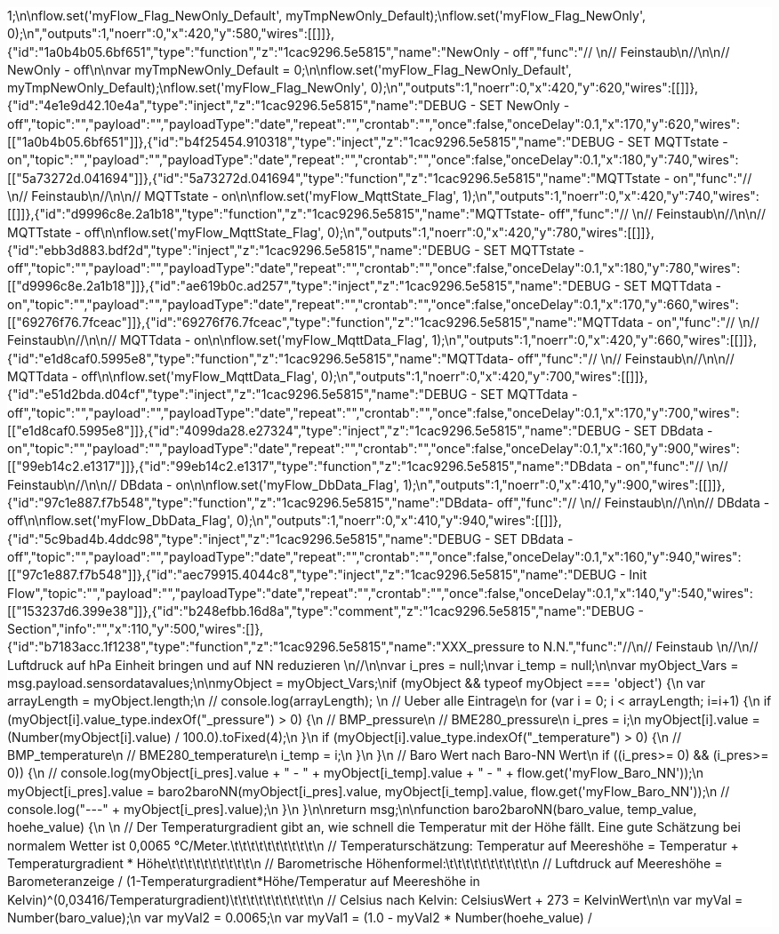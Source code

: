 1;\n\nflow.set('myFlow_Flag_NewOnly_Default', myTmpNewOnly_Default);\nflow.set('myFlow_Flag_NewOnly', 0);\n","outputs":1,"noerr":0,"x":420,"y":580,"wires":[[]]},{"id":"1a0b4b05.6bf651","type":"function","z":"1cac9296.5e5815","name":"NewOnly - off","func":"// \n// Feinstaub\n//\n\n// NewOnly - off\n\nvar myTmpNewOnly_Default = 0;\n\nflow.set('myFlow_Flag_NewOnly_Default', myTmpNewOnly_Default);\nflow.set('myFlow_Flag_NewOnly', 0);\n","outputs":1,"noerr":0,"x":420,"y":620,"wires":[[]]},{"id":"4e1e9d42.10e4a","type":"inject","z":"1cac9296.5e5815","name":"DEBUG - SET NewOnly - off","topic":"","payload":"","payloadType":"date","repeat":"","crontab":"","once":false,"onceDelay":0.1,"x":170,"y":620,"wires":[["1a0b4b05.6bf651"]]},{"id":"b4f25454.910318","type":"inject","z":"1cac9296.5e5815","name":"DEBUG - SET MQTTstate - on","topic":"","payload":"","payloadType":"date","repeat":"","crontab":"","once":false,"onceDelay":0.1,"x":180,"y":740,"wires":[["5a73272d.041694"]]},{"id":"5a73272d.041694","type":"function","z":"1cac9296.5e5815","name":"MQTTstate - on","func":"// \n// Feinstaub\n//\n\n// MQTTstate - on\n\nflow.set('myFlow_MqttState_Flag', 1);\n","outputs":1,"noerr":0,"x":420,"y":740,"wires":[[]]},{"id":"d9996c8e.2a1b18","type":"function","z":"1cac9296.5e5815","name":"MQTTstate- off","func":"// \n// Feinstaub\n//\n\n// MQTTstate - off\n\nflow.set('myFlow_MqttState_Flag', 0);\n","outputs":1,"noerr":0,"x":420,"y":780,"wires":[[]]},{"id":"ebb3d883.bdf2d","type":"inject","z":"1cac9296.5e5815","name":"DEBUG - SET MQTTstate - off","topic":"","payload":"","payloadType":"date","repeat":"","crontab":"","once":false,"onceDelay":0.1,"x":180,"y":780,"wires":[["d9996c8e.2a1b18"]]},{"id":"ae619b0c.ad257","type":"inject","z":"1cac9296.5e5815","name":"DEBUG - SET MQTTdata - on","topic":"","payload":"","payloadType":"date","repeat":"","crontab":"","once":false,"onceDelay":0.1,"x":170,"y":660,"wires":[["69276f76.7fceac"]]},{"id":"69276f76.7fceac","type":"function","z":"1cac9296.5e5815","name":"MQTTdata - on","func":"// \n// Feinstaub\n//\n\n// MQTTdata - on\n\nflow.set('myFlow_MqttData_Flag', 1);\n","outputs":1,"noerr":0,"x":420,"y":660,"wires":[[]]},{"id":"e1d8caf0.5995e8","type":"function","z":"1cac9296.5e5815","name":"MQTTdata- off","func":"// \n// Feinstaub\n//\n\n// MQTTdata - off\n\nflow.set('myFlow_MqttData_Flag', 0);\n","outputs":1,"noerr":0,"x":420,"y":700,"wires":[[]]},{"id":"e51d2bda.d04cf","type":"inject","z":"1cac9296.5e5815","name":"DEBUG - SET MQTTdata - off","topic":"","payload":"","payloadType":"date","repeat":"","crontab":"","once":false,"onceDelay":0.1,"x":170,"y":700,"wires":[["e1d8caf0.5995e8"]]},{"id":"4099da28.e27324","type":"inject","z":"1cac9296.5e5815","name":"DEBUG - SET DBdata - on","topic":"","payload":"","payloadType":"date","repeat":"","crontab":"","once":false,"onceDelay":0.1,"x":160,"y":900,"wires":[["99eb14c2.e1317"]]},{"id":"99eb14c2.e1317","type":"function","z":"1cac9296.5e5815","name":"DBdata - on","func":"// \n// Feinstaub\n//\n\n// DBdata - on\n\nflow.set('myFlow_DbData_Flag', 1);\n","outputs":1,"noerr":0,"x":410,"y":900,"wires":[[]]},{"id":"97c1e887.f7b548","type":"function","z":"1cac9296.5e5815","name":"DBdata- off","func":"// \n// Feinstaub\n//\n\n// DBdata - off\n\nflow.set('myFlow_DbData_Flag', 0);\n","outputs":1,"noerr":0,"x":410,"y":940,"wires":[[]]},{"id":"5c9bad4b.4ddc98","type":"inject","z":"1cac9296.5e5815","name":"DEBUG - SET DBdata - off","topic":"","payload":"","payloadType":"date","repeat":"","crontab":"","once":false,"onceDelay":0.1,"x":160,"y":940,"wires":[["97c1e887.f7b548"]]},{"id":"aec79915.4044c8","type":"inject","z":"1cac9296.5e5815","name":"DEBUG - Init Flow","topic":"","payload":"","payloadType":"date","repeat":"","crontab":"","once":false,"onceDelay":0.1,"x":140,"y":540,"wires":[["153237d6.399e38"]]},{"id":"b248efbb.16d8a","type":"comment","z":"1cac9296.5e5815","name":"DEBUG - Section","info":"","x":110,"y":500,"wires":[]},{"id":"b7183acc.1f1238","type":"function","z":"1cac9296.5e5815","name":"XXX_pressure to N.N.","func":"//\n// Feinstaub \n//\n// Luftdruck auf hPa Einheit bringen und auf NN reduzieren \n//\n\nvar i_pres = null;\nvar i_temp = null;\n\nvar myObject_Vars = msg.payload.sensordatavalues;\n\nmyObject = myObject_Vars;\nif (myObject && typeof myObject === 'object') {\n  var arrayLength = myObject.length;\n  // console.log(arrayLength);   \n  // Ueber alle Eintrage\n  for (var i = 0; i < arrayLength; i=i+1) {\n    if (myObject[i].value_type.indexOf(\"_pressure\") > 0) {\n      // BMP_pressure\n      // BME280_pressure\n      i_pres = i;\n      myObject[i].value = (Number(myObject[i].value) / 100.0).toFixed(4);\n    }\n    if (myObject[i].value_type.indexOf(\"_temperature\") > 0) {\n      // BMP_temperature\n      // BME280_temperature\n      i_temp = i;\n    }\n  }\n  // Baro Wert nach Baro-NN Wert\n  if ((i_pres>= 0) && (i_pres>= 0)) {\n    // console.log(myObject[i_pres].value + \" - \" + myObject[i_temp].value + \" - \" + flow.get('myFlow_Baro_NN'));\n    myObject[i_pres].value = baro2baroNN(myObject[i_pres].value, myObject[i_temp].value, flow.get('myFlow_Baro_NN'));\n    // console.log(\"---\" + myObject[i_pres].value);\n  }\n }\n\nreturn msg;\n\nfunction baro2baroNN(baro_value, temp_value, hoehe_value) {\n    \n  // Der Temperaturgradient gibt an, wie schnell die Temperatur mit der Höhe fällt. Eine gute Schätzung bei normalem Wetter ist 0,0065 °C/Meter.\t\t\t\t\t\t\t\t\t\t\n  // Temperaturschätzung: Temperatur auf Meereshöhe = Temperatur + Temperaturgradient * Höhe\t\t\t\t\t\t\t\t\t\t\n  // Barometrische Höhenformel:\t\t\t\t\t\t\t\t\t\t\n  // Luftdruck auf Meereshöhe = Barometeranzeige / (1-Temperaturgradient*Höhe/Temperatur auf Meereshöhe in Kelvin)^(0,03416/Temperaturgradient)\t\t\t\t\t\t\t\t\t\t\n  // Celsius nach Kelvin: CelsiusWert + 273 = KelvinWert\n\n  var myVal  = Number(baro_value);\n  var myVal2 = 0.0065;\n  var myVal1 = (1.0 - myVal2 * Number(hoehe_value) /